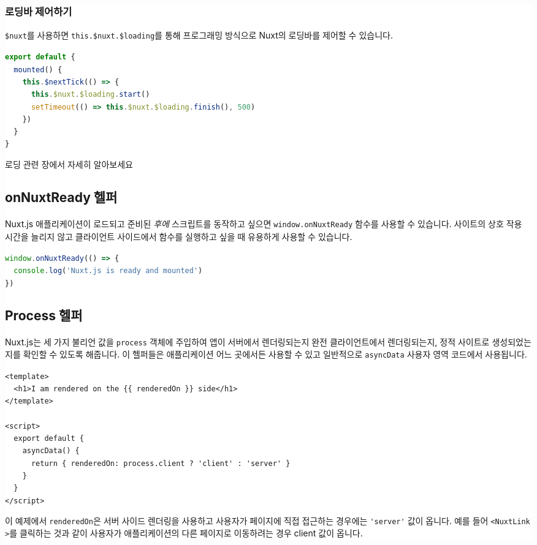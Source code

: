 ### 로딩바 제어하기

`$nuxt`를 사용하면 `this.$nuxt.$loading`를 통해 프로그래밍 방식으로 Nuxt의 로딩바를 제어할 수 있습니다.

```js
export default {
  mounted() {
    this.$nextTick(() => {
      this.$nuxt.$loading.start()
      setTimeout(() => this.$nuxt.$loading.finish(), 500)
    })
  }
}
```

로딩 관련 장에서 자세히 알아보세요

## onNuxtReady 헬퍼

Nuxt.js 애플리케이션이 로드되고 준비된 _후에_ 스크립트를 동작하고 싶으면 `window.onNuxtReady` 함수를 사용할 수 있습니다. 사이트의 상호 작용 시간을 늘리지 않고 클라이언트 사이드에서 함수를 실행하고 싶을 때 유용하게 사용할 수 있습니다.

```js
window.onNuxtReady(() => {
  console.log('Nuxt.js is ready and mounted')
})
```

## Process 헬퍼

Nuxt.js는 세 가지 불리언 값을 `process` 객체에 주입하여 앱이 서버에서 렌더링되는지 완전 클라이언트에서 렌더링되는지, 정적 사이트로 생성되었는지를 확인할 수 있도록 해줍니다. 이 헬퍼들은 애플리케이션 어느 곳에서든 사용할 수 있고 일반적으로 `asyncData` 사용자 영역 코드에서 사용됩니다.

```html{}[pages/about.vue]
<template>
  <h1>I am rendered on the {{ renderedOn }} side</h1>
</template>

<script>
  export default {
    asyncData() {
      return { renderedOn: process.client ? 'client' : 'server' }
    }
  }
</script>
```

이 예제에서 `renderedOn`은 서버 사이드 렌더링을 사용하고 사용자가 페이지에 직접 접근하는 경우에는 `'server'` 값이 옵니다. 예를 들어 `<NuxtLink>`를 클릭하는 것과 같이 사용자가 애플리케이션의 다른 페이지로 이동하려는 경우 client 값이 옵니다.

<app-modal>
  <code-sandbox  :src="csb_link_helpers"></code-sandbox>
</app-modal>

<quiz :questions="questions"></quiz>
